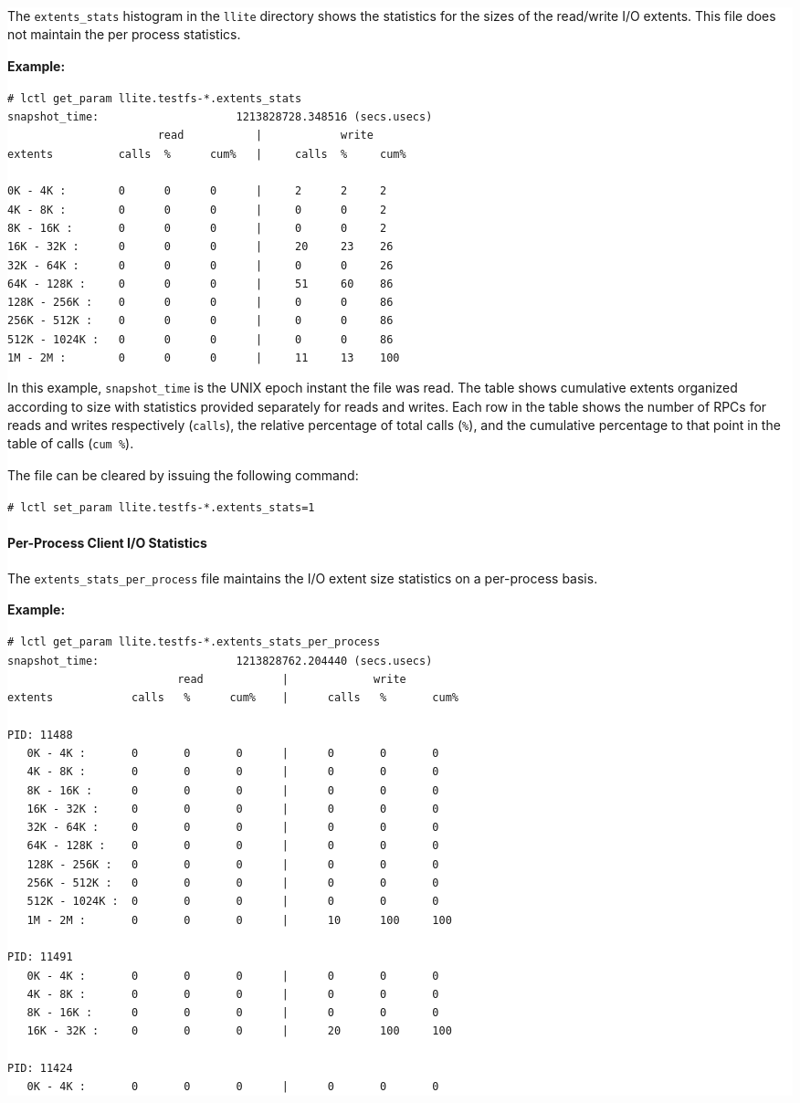 The `extents_stats` histogram in the `llite` directory shows the statistics for the sizes of the read/write I/O extents. This file does not maintain the per process statistics.

**Example:**

```
# lctl get_param llite.testfs-*.extents_stats
snapshot_time:                     1213828728.348516 (secs.usecs)
                       read           |            write
extents          calls  %      cum%   |     calls  %     cum%

0K - 4K :        0      0      0      |     2      2     2
4K - 8K :        0      0      0      |     0      0     2
8K - 16K :       0      0      0      |     0      0     2
16K - 32K :      0      0      0      |     20     23    26
32K - 64K :      0      0      0      |     0      0     26
64K - 128K :     0      0      0      |     51     60    86
128K - 256K :    0      0      0      |     0      0     86
256K - 512K :    0      0      0      |     0      0     86
512K - 1024K :   0      0      0      |     0      0     86
1M - 2M :        0      0      0      |     11     13    100
```

In this example, `snapshot_time` is the UNIX epoch instant the file was read. The table shows cumulative extents organized according to size with statistics provided separately for reads and writes. Each row in the table shows the number of RPCs for reads and writes respectively (`calls`), the relative percentage of total calls (`%`), and the cumulative percentage to that point in the table of calls (`cum %`).

The file can be cleared by issuing the following command:

```
# lctl set_param llite.testfs-*.extents_stats=1
```

#### Per-Process Client I/O Statistics

The `extents_stats_per_process` file maintains the I/O extent size statistics on a per-process basis.

**Example:**

```
# lctl get_param llite.testfs-*.extents_stats_per_process
snapshot_time:                     1213828762.204440 (secs.usecs)
                          read            |             write
extents            calls   %      cum%    |      calls   %       cum%
 
PID: 11488
   0K - 4K :       0       0       0      |      0       0       0
   4K - 8K :       0       0       0      |      0       0       0
   8K - 16K :      0       0       0      |      0       0       0
   16K - 32K :     0       0       0      |      0       0       0
   32K - 64K :     0       0       0      |      0       0       0
   64K - 128K :    0       0       0      |      0       0       0
   128K - 256K :   0       0       0      |      0       0       0
   256K - 512K :   0       0       0      |      0       0       0
   512K - 1024K :  0       0       0      |      0       0       0
   1M - 2M :       0       0       0      |      10      100     100
 
PID: 11491
   0K - 4K :       0       0       0      |      0       0       0
   4K - 8K :       0       0       0      |      0       0       0
   8K - 16K :      0       0       0      |      0       0       0
   16K - 32K :     0       0       0      |      20      100     100
   
PID: 11424
   0K - 4K :       0       0       0      |      0       0       0
```